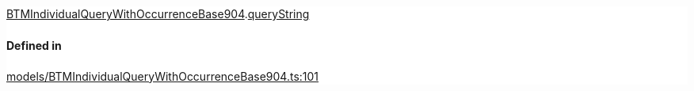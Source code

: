 [BTMIndividualQueryWithOccurrenceBase904](BTMIndividualQueryWithOccurrenceBase904.md).[queryString](BTMIndividualQueryWithOccurrenceBase904.md#querystring)

#### Defined in

[models/BTMIndividualQueryWithOccurrenceBase904.ts:101](https://github.com/toebes/onshape-typescript-fetch/blob/3e11ae1/models/BTMIndividualQueryWithOccurrenceBase904.ts#L101)
